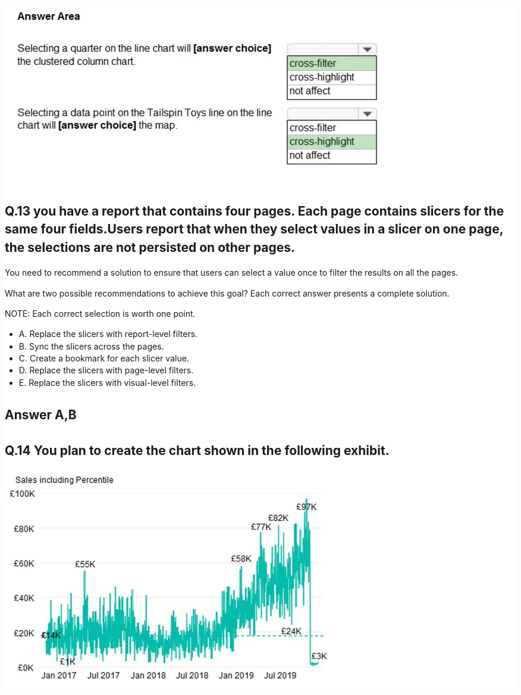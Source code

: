 ![alt text](./img/Q12_img3.PNG)

## Q.13 you have a report that contains four pages. Each page contains slicers for the same four fields.Users report that when they select values in a slicer on one page, the selections are not persisted on other pages.

You need to recommend a solution to ensure that users can select a value once to filter the results on all the pages.

What are two possible recommendations to achieve this goal? Each correct answer presents a complete solution.

NOTE: Each correct selection is worth one point.
* A. Replace the slicers with report-level filters.
* B. Sync the slicers across the pages.
* C. Create a bookmark for each slicer value.
* D. Replace the slicers with page-level filters.
* E. Replace the slicers with visual-level filters.

## Answer A,B

## Q.14 You plan to create the chart shown in the following exhibit.
![alt text](./img/Q14_img1.PNG)
